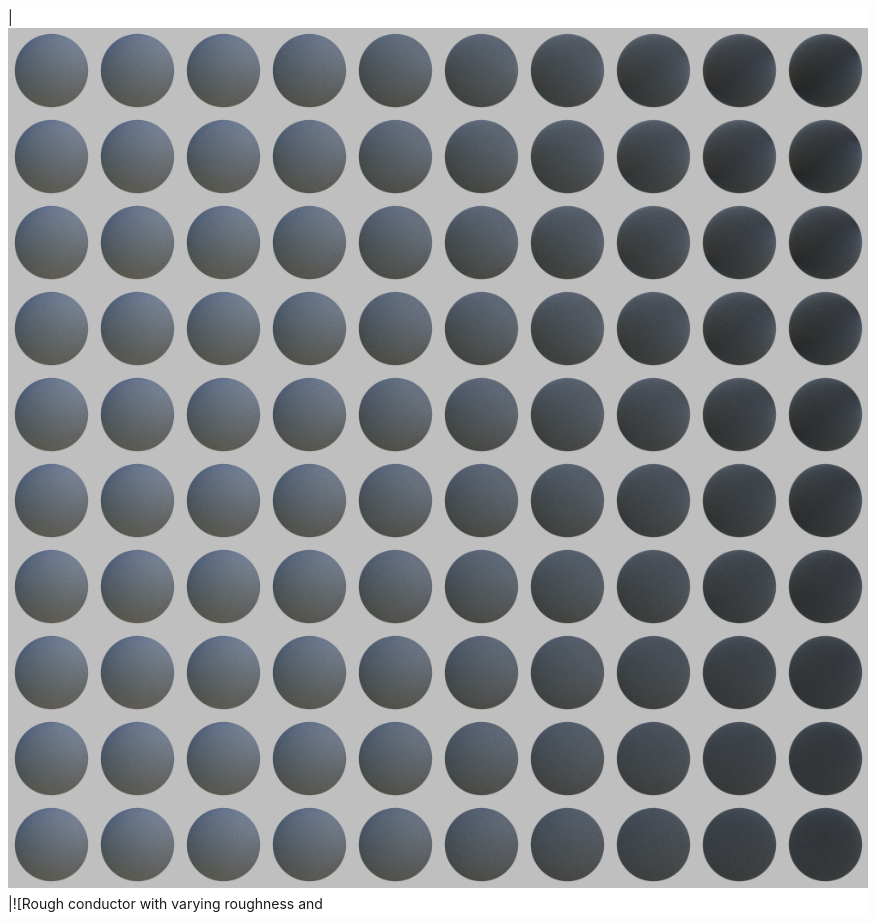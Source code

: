 |![Rough diffuse material with varying roughness and anisotropy](data/test_bsdf_sphere_rough_diffuse_anisotropic_kulla.png)|![Rough conductor with varying roughness and